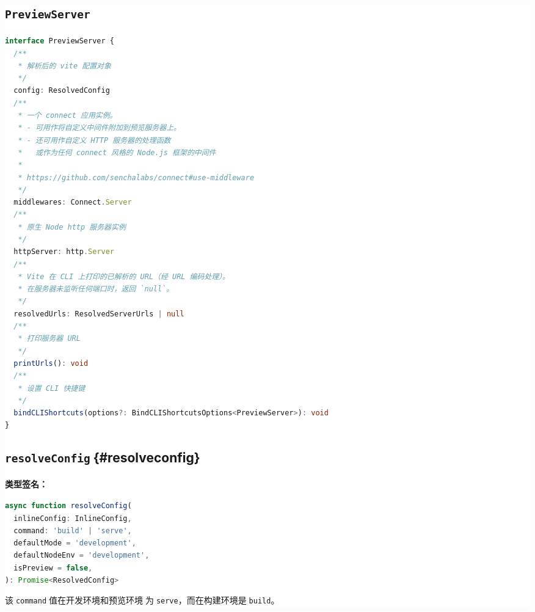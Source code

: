 ## `PreviewServer`

```ts
interface PreviewServer {
  /**
   * 解析后的 vite 配置对象
   */
  config: ResolvedConfig
  /**
   * 一个 connect 应用实例。
   * - 可用作将自定义中间件附加到预览服务器上。
   * - 还可用作自定义 HTTP 服务器的处理函数
   *   或作为任何 connect 风格的 Node.js 框架的中间件
   *
   * https://github.com/senchalabs/connect#use-middleware
   */
  middlewares: Connect.Server
  /**
   * 原生 Node http 服务器实例
   */
  httpServer: http.Server
  /**
   * Vite 在 CLI 上打印的已解析的 URL（经 URL 编码处理）。
   * 在服务器未监听任何端口时，返回 `null`。
   */
  resolvedUrls: ResolvedServerUrls | null
  /**
   * 打印服务器 URL
   */
  printUrls(): void
  /**
   * 设置 CLI 快捷键
   */
  bindCLIShortcuts(options?: BindCLIShortcutsOptions<PreviewServer>): void
}
```

## `resolveConfig` {#resolveconfig}

**类型签名：**

```ts
async function resolveConfig(
  inlineConfig: InlineConfig,
  command: 'build' | 'serve',
  defaultMode = 'development',
  defaultNodeEnv = 'development',
  isPreview = false,
): Promise<ResolvedConfig>
```

该 `command` 值在开发环境和预览环境 为 `serve`，而在构建环境是 `build`。
